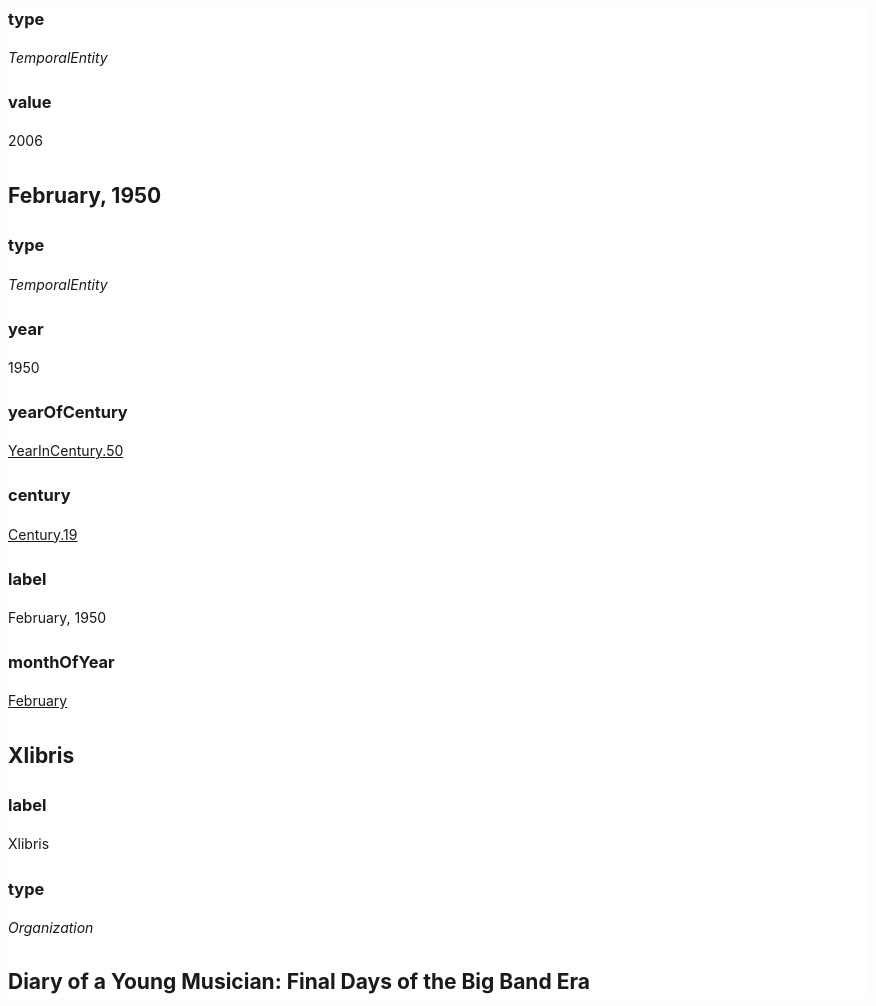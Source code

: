 ### type


*TemporalEntity*

### value


2006

## February, 1950

### type


*TemporalEntity*

### year


1950

### yearOfCentury


[YearInCentury.50](#YearInCentury.50)

### century


[Century.19](#Century.19)

### label


February, 1950

### monthOfYear


[February](#February)

## Xlibris

### label


Xlibris

### type


*Organization*

## Diary of a Young Musician: Final Days of the Big Band Era
